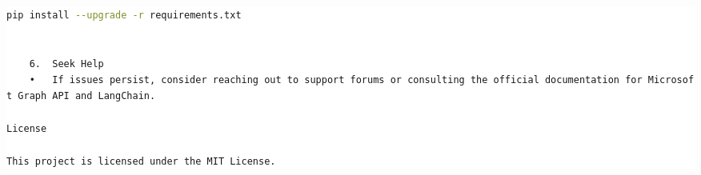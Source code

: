 ```bash
pip install --upgrade -r requirements.txt


	6.	Seek Help
	•	If issues persist, consider reaching out to support forums or consulting the official documentation for Microsoft Graph API and LangChain.

License

This project is licensed under the MIT License.

